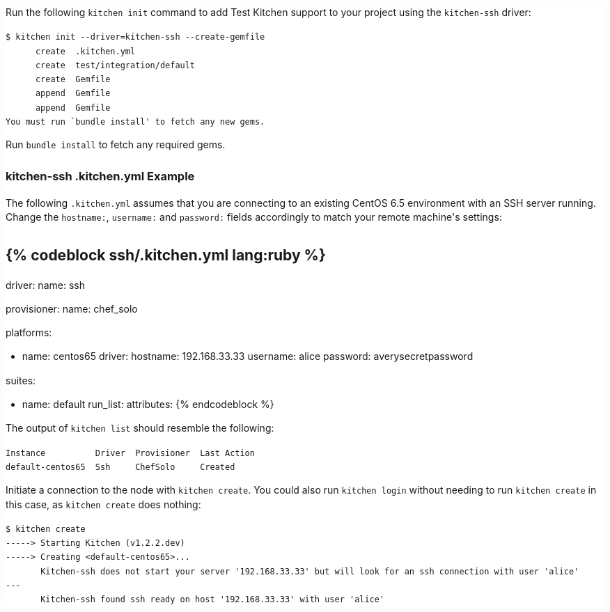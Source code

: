 Run the following `kitchen init` command to add Test Kitchen support to your project using the `kitchen-ssh` driver:

    $ kitchen init --driver=kitchen-ssh --create-gemfile
          create  .kitchen.yml
          create  test/integration/default
          create  Gemfile
          append  Gemfile
          append  Gemfile
    You must run `bundle install' to fetch any new gems.

Run `bundle install` to fetch any required gems.

### kitchen-ssh .kitchen.yml Example

The following `.kitchen.yml` assumes that you are connecting to an existing CentOS 6.5 environment with an SSH server running.  Change the `hostname:`, `username:` and `password:` fields accordingly to match your remote machine's settings:

{% codeblock ssh/.kitchen.yml lang:ruby %}
 ---
driver:
  name: ssh

provisioner:
  name: chef_solo

platforms:
  - name: centos65
    driver:
      hostname: 192.168.33.33
      username: alice
      password: averysecretpassword

suites:
  - name: default
    run_list:
    attributes:
{% endcodeblock %}

The output of `kitchen list` should resemble the following:

    Instance          Driver  Provisioner  Last Action
    default-centos65  Ssh     ChefSolo     Created

Initiate a connection to the node with `kitchen create`.  You could also run `kitchen login` without needing to run `kitchen create` in this case, as `kitchen create` does nothing:

    $ kitchen create
    -----> Starting Kitchen (v1.2.2.dev)
    -----> Creating <default-centos65>...
           Kitchen-ssh does not start your server '192.168.33.33' but will look for an ssh connection with user 'alice'
    ---
           Kitchen-ssh found ssh ready on host '192.168.33.33' with user 'alice'
